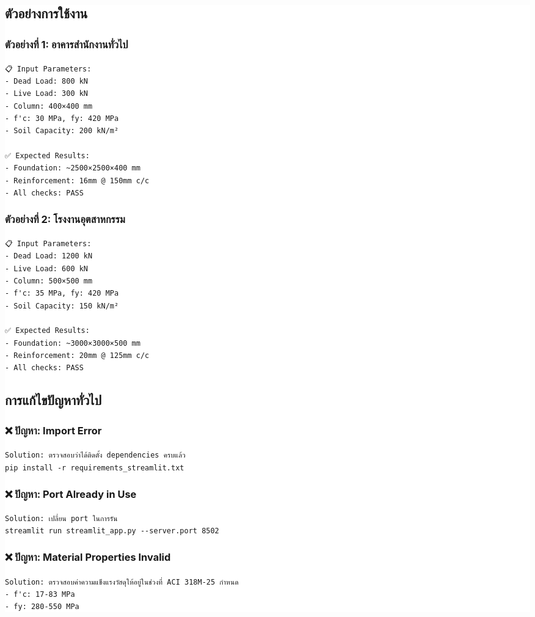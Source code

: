 ## ตัวอย่างการใช้งาน

### ตัวอย่างที่ 1: อาคารสำนักงานทั่วไป
```
📋 Input Parameters:
- Dead Load: 800 kN
- Live Load: 300 kN  
- Column: 400×400 mm
- f'c: 30 MPa, fy: 420 MPa
- Soil Capacity: 200 kN/m²

✅ Expected Results:
- Foundation: ~2500×2500×400 mm
- Reinforcement: 16mm @ 150mm c/c
- All checks: PASS
```

### ตัวอย่างที่ 2: โรงงานอุตสาหกรรม
```
📋 Input Parameters:
- Dead Load: 1200 kN
- Live Load: 600 kN
- Column: 500×500 mm  
- f'c: 35 MPa, fy: 420 MPa
- Soil Capacity: 150 kN/m²

✅ Expected Results:
- Foundation: ~3000×3000×500 mm
- Reinforcement: 20mm @ 125mm c/c
- All checks: PASS
```

## การแก้ไขปัญหาทั่วไป

### ❌ ปัญหา: Import Error
```
Solution: ตรวจสอบว่าได้ติดตั้ง dependencies ครบแล้ว
pip install -r requirements_streamlit.txt
```

### ❌ ปัญหา: Port Already in Use
```
Solution: เปลี่ยน port ในการรัน
streamlit run streamlit_app.py --server.port 8502
```

### ❌ ปัญหา: Material Properties Invalid
```
Solution: ตรวจสอบค่าความแข็งแรงวัสดุให้อยู่ในช่วงที่ ACI 318M-25 กำหนด
- f'c: 17-83 MPa
- fy: 280-550 MPa
```
